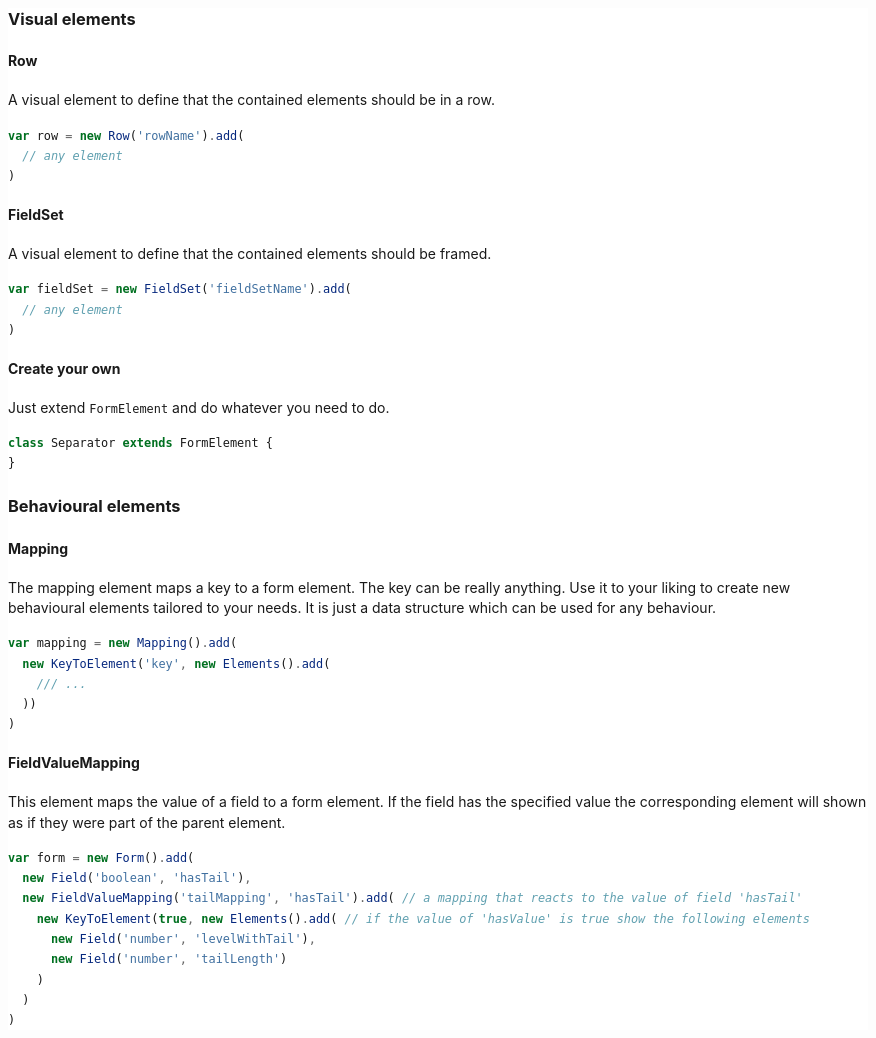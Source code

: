### Visual elements

#### Row

A visual element to define that the contained elements should be in a row.

```typescript
var row = new Row('rowName').add(
  // any element
)
```

#### FieldSet

A visual element to define that the contained elements should be framed.

```typescript
var fieldSet = new FieldSet('fieldSetName').add(
  // any element
)
```

#### Create your own

Just extend `FormElement` and do whatever you need to do.

```typescript
class Separator extends FormElement {
}
```

### Behavioural elements

#### Mapping

The mapping element maps a key to a form element. The key can be really anything. Use it to your liking to create new behavioural elements tailored to your needs. It is just a data structure which can be used for any behaviour.

```typescript
var mapping = new Mapping().add(
  new KeyToElement('key', new Elements().add(
    /// ...
  ))
)
```

#### FieldValueMapping

This element maps the value of a field to a form element. If the field has the specified value the corresponding element will shown as if they were part of the parent element.

```typescript
var form = new Form().add(
  new Field('boolean', 'hasTail'),
  new FieldValueMapping('tailMapping', 'hasTail').add( // a mapping that reacts to the value of field 'hasTail'
    new KeyToElement(true, new Elements().add( // if the value of 'hasValue' is true show the following elements
      new Field('number', 'levelWithTail'),
      new Field('number', 'tailLength')
    )
  )
)
```
